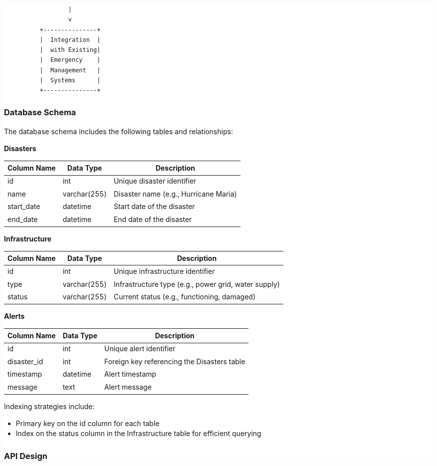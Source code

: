 ```
                  |
                  v
          +---------------+
          |  Integration  |
          |  with Existing|
          |  Emergency    |
          |  Management   |
          |  Systems      |
          +---------------+
```

### Database Schema

The database schema includes the following tables and relationships:

**Disasters**

| Column Name | Data Type | Description |
| --- | --- | --- |
| id | int | Unique disaster identifier |
| name | varchar(255) | Disaster name (e.g., Hurricane Maria) |
| start_date | datetime | Start date of the disaster |
| end_date | datetime | End date of the disaster |

**Infrastructure**

| Column Name | Data Type | Description |
| --- | --- | --- |
| id | int | Unique infrastructure identifier |
| type | varchar(255) | Infrastructure type (e.g., power grid, water supply) |
| status | varchar(255) | Current status (e.g., functioning, damaged) |

**Alerts**

| Column Name | Data Type | Description |
| --- | --- | --- |
| id | int | Unique alert identifier |
| disaster_id | int | Foreign key referencing the Disasters table |
| timestamp | datetime | Alert timestamp |
| message | text | Alert message |

Indexing strategies include:

* Primary key on the id column for each table
* Index on the status column in the Infrastructure table for efficient querying

### API Design
